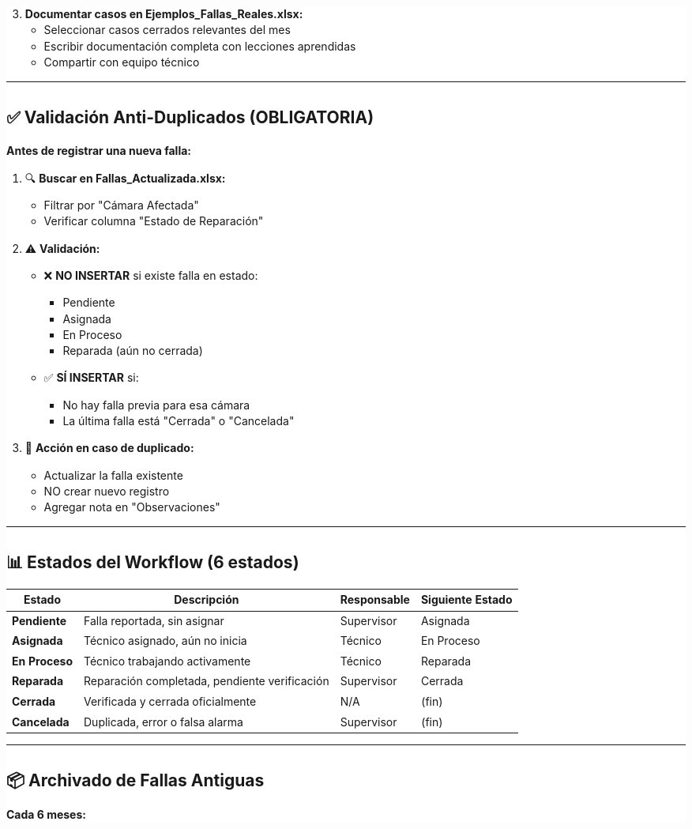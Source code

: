 3. **Documentar casos en Ejemplos_Fallas_Reales.xlsx:**
   - Seleccionar casos cerrados relevantes del mes
   - Escribir documentación completa con lecciones aprendidas
   - Compartir con equipo técnico

---

## ✅ Validación Anti-Duplicados (OBLIGATORIA)

**Antes de registrar una nueva falla:**

1. 🔍 **Buscar en Fallas_Actualizada.xlsx:**
   - Filtrar por "Cámara Afectada"
   - Verificar columna "Estado de Reparación"

2. ⚠️ **Validación:**
   - ❌ **NO INSERTAR** si existe falla en estado:
     * Pendiente
     * Asignada
     * En Proceso
     * Reparada (aún no cerrada)
   
   - ✅ **SÍ INSERTAR** si:
     * No hay falla previa para esa cámara
     * La última falla está "Cerrada" o "Cancelada"

3. 📝 **Acción en caso de duplicado:**
   - Actualizar la falla existente
   - NO crear nuevo registro
   - Agregar nota en "Observaciones"

---

## 📊 Estados del Workflow (6 estados)

| Estado | Descripción | Responsable | Siguiente Estado |
|--------|--------------|-------------|------------------|
| **Pendiente** | Falla reportada, sin asignar | Supervisor | Asignada |
| **Asignada** | Técnico asignado, aún no inicia | Técnico | En Proceso |
| **En Proceso** | Técnico trabajando activamente | Técnico | Reparada |
| **Reparada** | Reparación completada, pendiente verificación | Supervisor | Cerrada |
| **Cerrada** | Verificada y cerrada oficialmente | N/A | (fin) |
| **Cancelada** | Duplicada, error o falsa alarma | Supervisor | (fin) |

---

## 📦 Archivado de Fallas Antiguas

**Cada 6 meses:**
